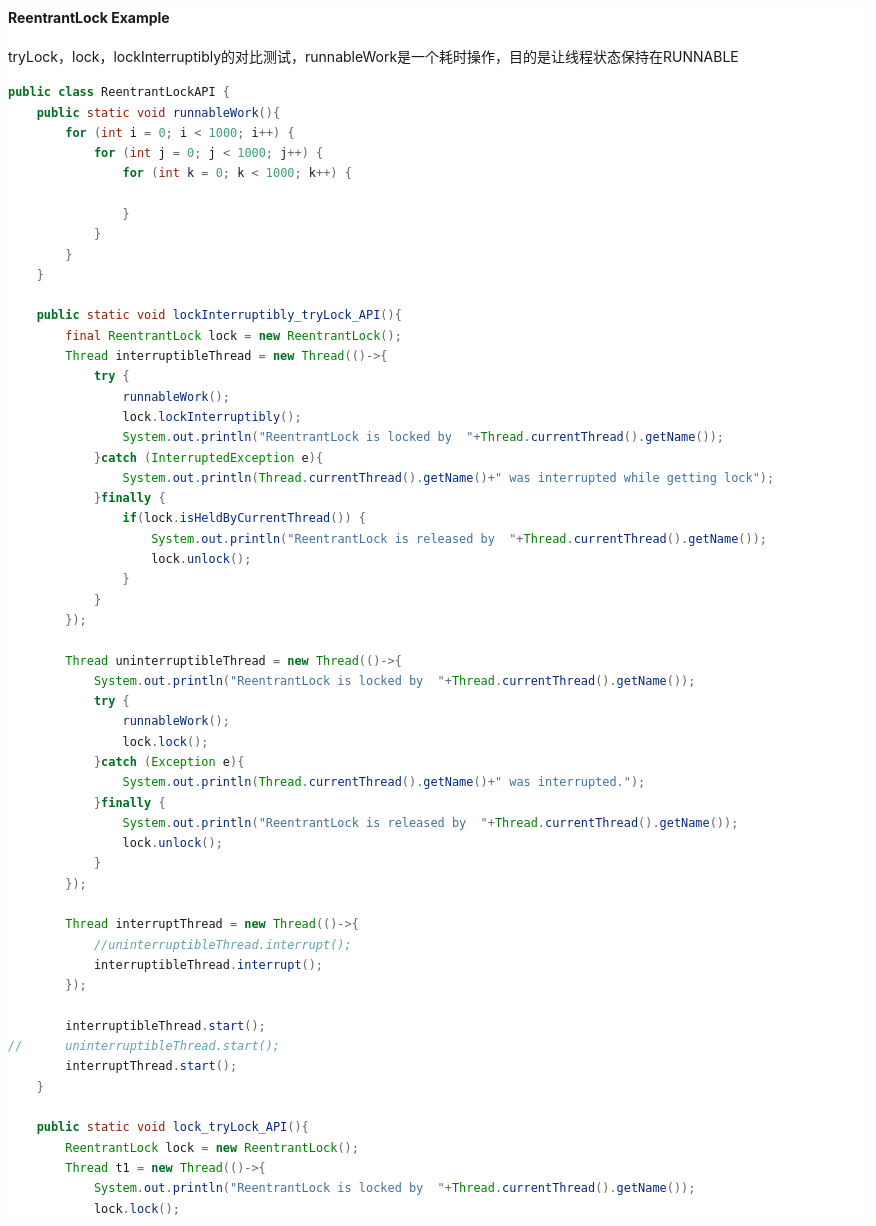 
#### ReentrantLock Example
tryLock，lock，lockInterruptibly的对比测试，runnableWork是一个耗时操作，目的是让线程状态保持在RUNNABLE
```java
public class ReentrantLockAPI {
    public static void runnableWork(){
        for (int i = 0; i < 1000; i++) {
            for (int j = 0; j < 1000; j++) {
                for (int k = 0; k < 1000; k++) {

                }
            }
        }
    }

    public static void lockInterruptibly_tryLock_API(){
        final ReentrantLock lock = new ReentrantLock();
        Thread interruptibleThread = new Thread(()->{
            try {
                runnableWork();
                lock.lockInterruptibly();
                System.out.println("ReentrantLock is locked by  "+Thread.currentThread().getName());
            }catch (InterruptedException e){
                System.out.println(Thread.currentThread().getName()+" was interrupted while getting lock");
            }finally {
                if(lock.isHeldByCurrentThread()) {
                    System.out.println("ReentrantLock is released by  "+Thread.currentThread().getName());
                    lock.unlock();
                }
            }
        });

        Thread uninterruptibleThread = new Thread(()->{
            System.out.println("ReentrantLock is locked by  "+Thread.currentThread().getName());
            try {
                runnableWork();
                lock.lock();
            }catch (Exception e){
                System.out.println(Thread.currentThread().getName()+" was interrupted.");
            }finally {
                System.out.println("ReentrantLock is released by  "+Thread.currentThread().getName());
                lock.unlock();
            }
        });

        Thread interruptThread = new Thread(()->{
            //uninterruptibleThread.interrupt();
            interruptibleThread.interrupt();
        });

        interruptibleThread.start();
//      uninterruptibleThread.start();
        interruptThread.start();
    }

    public static void lock_tryLock_API(){
        ReentrantLock lock = new ReentrantLock();
        Thread t1 = new Thread(()->{
            System.out.println("ReentrantLock is locked by  "+Thread.currentThread().getName());
            lock.lock();
```